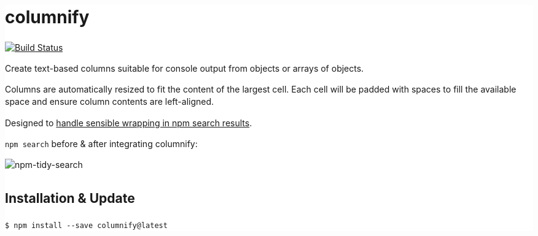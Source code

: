 # columnify

[![Build Status](https://travis-ci.org/timoxley/columnify.png?branch=master)](https://travis-ci.org/timoxley/columnify)

Create text-based columns suitable for console output from objects or
arrays of objects.

Columns are automatically resized to fit the content of the largest
cell. Each cell will be padded with spaces to fill the available space
and ensure column contents are left-aligned.

Designed to [handle sensible wrapping in npm search results](https://github.com/isaacs/npm/pull/2328).

`npm search` before & after integrating columnify:

![npm-tidy-search](https://f.cloud.github.com/assets/43438/1848959/ae02ad04-76a1-11e3-8255-4781debffc26.gif)
















































<extoc></extoc>

## Installation & Update

```
$ npm install --save columnify@latest
```
